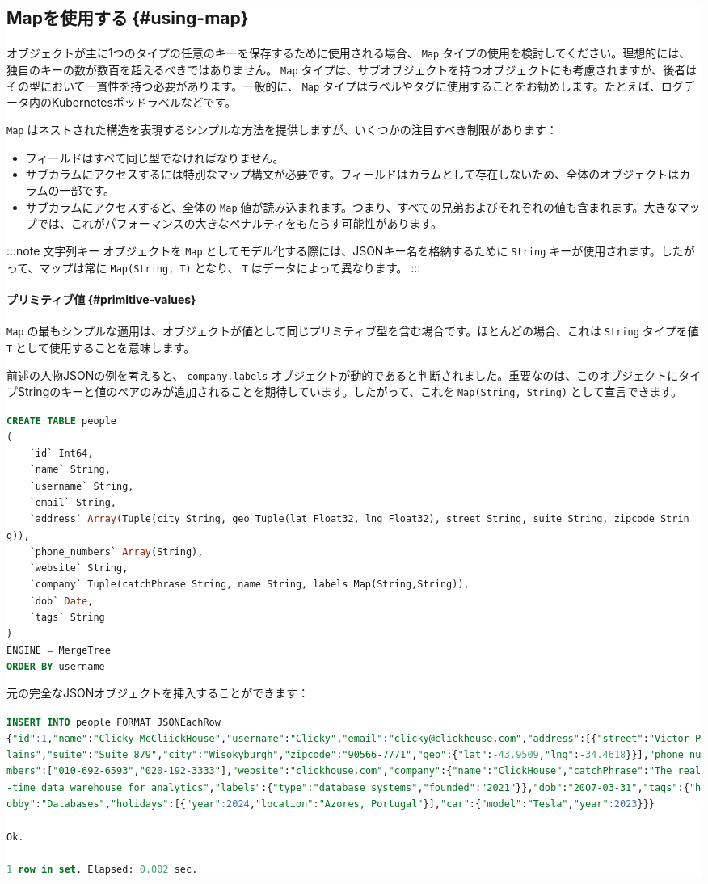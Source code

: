 ## Mapを使用する {#using-map}

オブジェクトが主に1つのタイプの任意のキーを保存するために使用される場合、 `Map` タイプの使用を検討してください。理想的には、独自のキーの数が数百を超えるべきではありません。 `Map` タイプは、サブオブジェクトを持つオブジェクトにも考慮されますが、後者はその型において一貫性を持つ必要があります。一般的に、 `Map` タイプはラベルやタグに使用することをお勧めします。たとえば、ログデータ内のKubernetesポッドラベルなどです。

`Map` はネストされた構造を表現するシンプルな方法を提供しますが、いくつかの注目すべき制限があります：

- フィールドはすべて同じ型でなければなりません。
- サブカラムにアクセスするには特別なマップ構文が必要です。フィールドはカラムとして存在しないため、全体のオブジェクトはカラムの一部です。
- サブカラムにアクセスすると、全体の `Map` 値が読み込まれます。つまり、すべての兄弟およびそれぞれの値も含まれます。大きなマップでは、これがパフォーマンスの大きなペナルティをもたらす可能性があります。

:::note 文字列キー
オブジェクトを `Map` としてモデル化する際には、JSONキー名を格納するために `String` キーが使用されます。したがって、マップは常に `Map(String, T)` となり、 `T` はデータによって異なります。
:::

#### プリミティブ値 {#primitive-values}

`Map` の最もシンプルな適用は、オブジェクトが値として同じプリミティブ型を含む場合です。ほとんどの場合、これは `String` タイプを値 `T` として使用することを意味します。

前述の[人物JSON](/integrations/data-formats/json/schema#static-vs-dynamic-json)の例を考えると、 `company.labels` オブジェクトが動的であると判断されました。重要なのは、このオブジェクトにタイプStringのキーと値のペアのみが追加されることを期待しています。したがって、これを `Map(String, String)` として宣言できます。

```sql
CREATE TABLE people
(
    `id` Int64,
    `name` String,
    `username` String,
    `email` String,
    `address` Array(Tuple(city String, geo Tuple(lat Float32, lng Float32), street String, suite String, zipcode String)),
    `phone_numbers` Array(String),
    `website` String,
    `company` Tuple(catchPhrase String, name String, labels Map(String,String)),
    `dob` Date,
    `tags` String
)
ENGINE = MergeTree
ORDER BY username
```

元の完全なJSONオブジェクトを挿入することができます：

```sql
INSERT INTO people FORMAT JSONEachRow
{"id":1,"name":"Clicky McCliickHouse","username":"Clicky","email":"clicky@clickhouse.com","address":[{"street":"Victor Plains","suite":"Suite 879","city":"Wisokyburgh","zipcode":"90566-7771","geo":{"lat":-43.9509,"lng":-34.4618}}],"phone_numbers":["010-692-6593","020-192-3333"],"website":"clickhouse.com","company":{"name":"ClickHouse","catchPhrase":"The real-time data warehouse for analytics","labels":{"type":"database systems","founded":"2021"}},"dob":"2007-03-31","tags":{"hobby":"Databases","holidays":[{"year":2024,"location":"Azores, Portugal"}],"car":{"model":"Tesla","year":2023}}}

Ok.

1 row in set. Elapsed: 0.002 sec.
```
